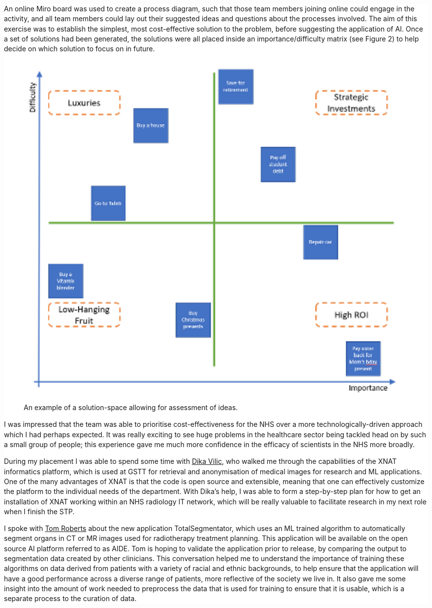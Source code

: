 An online Miro board was used to create a process diagram, such that those team members joining online could engage in the activity, and all team members could lay out their suggested ideas and questions about the processes involved. The aim of this exercise was to establish the simplest, most cost-effective solution to the problem, before suggesting the application of AI. Once a set of solutions had been generated, the solutions were all placed inside an importance/difficulty matrix (see Figure 2) to help decide on which solution to focus on in future. 

<figure>
<img src="/assets/img/blog/Jack_pic_2.png" width="100%">
<figcaption>An example of a solution-space allowing for assessment of ideas.</figcaption>
</figure>

I was impressed that the team was able to prioritise cost-effectiveness for the NHS over a more technologically-driven approach which I had perhaps expected. It was really exciting to see huge problems in the healthcare sector being tackled head on by such a small group of people; this experience gave me much more confidence in the efficacy of scientists in the NHS more broadly.

During my placement I was able to spend some time with [Dika Vilic](https://gstt-csc.github.io/team_member/dika.html), who walked me through the capabilities of the XNAT informatics platform, which is used at GSTT for retrieval and anonymisation of medical images for research and ML applications. One of the many advantages of XNAT is that the code is open source and extensible, meaning that one can effectively customize the platform to the individual needs of the department. With Dika’s help, I was able to form a step-by-step plan for how to get an installation of XNAT working within an NHS radiology IT network, which will be really valuable to facilitate research in my next role when I finish the STP. 

I spoke with [Tom Roberts](https://gstt-csc.github.io/team_member/tom.html) about the new application TotalSegmentator, which uses an ML trained algorithm to automatically segment organs in CT or MR images used for radiotherapy treatment planning. This application will be available on the open source AI platform referred to as AIDE. Tom is hoping to validate the application prior to release, by comparing the output to segmentation data created by other clinicians. This conversation helped me to understand the importance of training these algorithms on data derived from patients with a variety of racial and ethnic backgrounds, to help ensure that the application will have a good performance across a diverse range of patients, more reflective of the society we live in. It also gave me some insight into the amount of work needed to preprocess the data that is used for training to ensure that it is usable, which is a separate process to the curation of data. 
